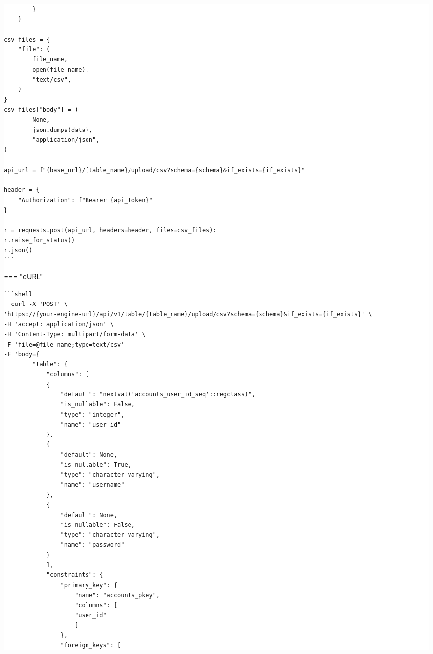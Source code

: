             }
        }

    csv_files = {
        "file": (
            file_name,
            open(file_name),
            "text/csv",
        )
    }
    csv_files["body"] = (
            None,
            json.dumps(data),
            "application/json",
    )

    api_url = f"{base_url}/{table_name}/upload/csv?schema={schema}&if_exists={if_exists}"

    header = {
        "Authorization": f"Bearer {api_token}"
    }

    r = requests.post(api_url, headers=header, files=csv_files):
    r.raise_for_status()
    r.json()
    ```

=== "cURL"

    ```shell
      curl -X 'POST' \
    'https://{your-engine-url}/api/v1/table/{table_name}/upload/csv?schema={schema}&if_exists={if_exists}' \
    -H 'accept: application/json' \
    -H 'Content-Type: multipart/form-data' \
    -F 'file=@file_name;type=text/csv'
    -F 'body={
            "table": {
                "columns": [
                {
                    "default": "nextval('accounts_user_id_seq'::regclass)",
                    "is_nullable": False,
                    "type": "integer",
                    "name": "user_id"
                },
                {
                    "default": None,
                    "is_nullable": True,
                    "type": "character varying",
                    "name": "username"
                },
                {
                    "default": None,
                    "is_nullable": False,
                    "type": "character varying",
                    "name": "password"
                }
                ],
                "constraints": {
                    "primary_key": {
                        "name": "accounts_pkey",
                        "columns": [
                        "user_id"
                        ]
                    },
                    "foreign_keys": [